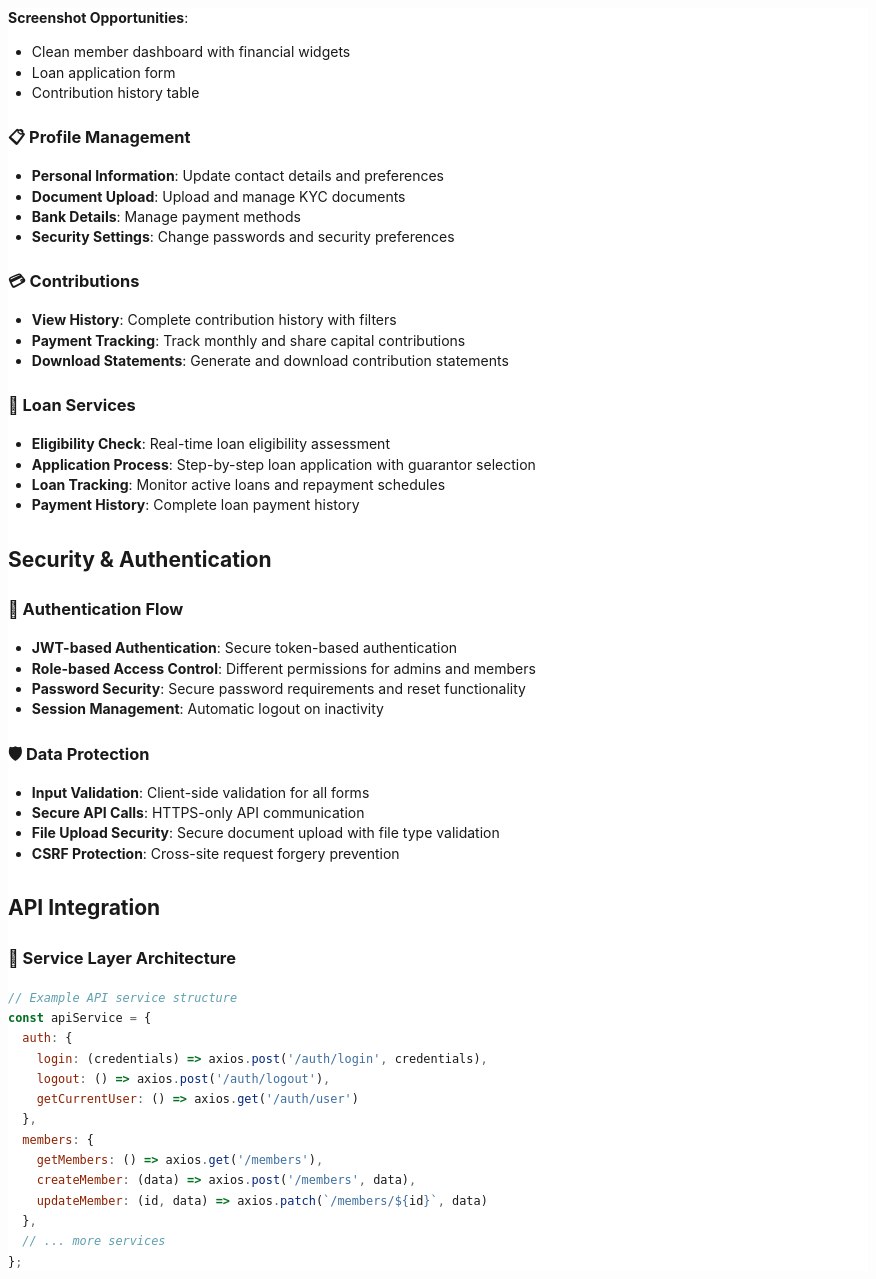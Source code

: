 **Screenshot Opportunities**:
- Clean member dashboard with financial widgets
- Loan application form
- Contribution history table

### 📋 Profile Management
- **Personal Information**: Update contact details and preferences
- **Document Upload**: Upload and manage KYC documents
- **Bank Details**: Manage payment methods
- **Security Settings**: Change passwords and security preferences

### 💳 Contributions
- **View History**: Complete contribution history with filters
- **Payment Tracking**: Track monthly and share capital contributions
- **Download Statements**: Generate and download contribution statements

### 🏦 Loan Services
- **Eligibility Check**: Real-time loan eligibility assessment
- **Application Process**: Step-by-step loan application with guarantor selection
- **Loan Tracking**: Monitor active loans and repayment schedules
- **Payment History**: Complete loan payment history

## Security & Authentication

### 🔐 Authentication Flow
- **JWT-based Authentication**: Secure token-based authentication
- **Role-based Access Control**: Different permissions for admins and members
- **Password Security**: Secure password requirements and reset functionality
- **Session Management**: Automatic logout on inactivity

### 🛡️ Data Protection
- **Input Validation**: Client-side validation for all forms
- **Secure API Calls**: HTTPS-only API communication
- **File Upload Security**: Secure document upload with file type validation
- **CSRF Protection**: Cross-site request forgery prevention

## API Integration

### 🔌 Service Layer Architecture
```javascript
// Example API service structure
const apiService = {
  auth: {
    login: (credentials) => axios.post('/auth/login', credentials),
    logout: () => axios.post('/auth/logout'),
    getCurrentUser: () => axios.get('/auth/user')
  },
  members: {
    getMembers: () => axios.get('/members'),
    createMember: (data) => axios.post('/members', data),
    updateMember: (id, data) => axios.patch(`/members/${id}`, data)
  },
  // ... more services
};
```

